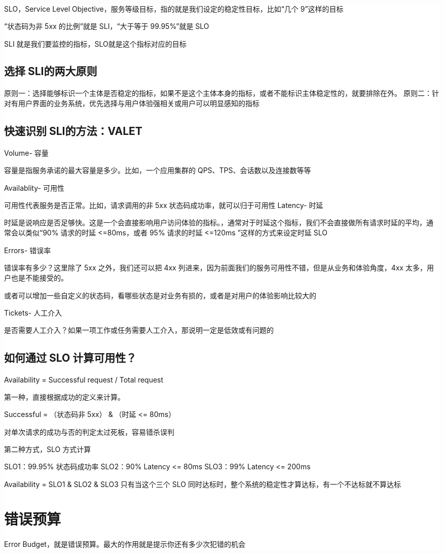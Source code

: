 SLO，Service Level Objective，服务等级目标，指的就是我们设定的稳定性目标，比如“几个 9”这样的目标

“状态码为非 5xx 的比例”就是 SLI，“大于等于 99.95%”就是 SLO

SLI 就是我们要监控的指标，SLO就是这个指标对应的目标

## 选择 SLI的两大原则

原则一：选择能够标识一个主体是否稳定的指标，如果不是这个主体本身的指标，或者不能标识主体稳定性的，就要排除在外。
原则二：针对有用户界面的业务系统，优先选择与用户体验强相关或用户可以明显感知的指标

## 快速识别 SLI的方法：VALET

Volume- 容量	

容量是指服务承诺的最大容量是多少。比如，一个应用集群的 QPS、TPS、会话数以及连接数等等

Availablity- 可用性	

可用性代表服务是否正常。比如，请求调用的非 5xx 状态码成功率，就可以归于可用性
Latency- 时延	

时延是说响应是否足够快。这是一个会直接影响用户访问体验的指标。，通常对于时延这个指标，我们不会直接做所有请求时延的平均，通常会以类似“90% 请求的时延 <=80ms，或者 95% 请求的时延 <=120ms ”这样的方式来设定时延 SLO

Errors- 错误率	

错误率有多少？这里除了 5xx 之外，我们还可以把 4xx 列进来，因为前面我们的服务可用性不错，但是从业务和体验角度，4xx 太多，用户也是不能接受的。

或者可以增加一些自定义的状态码，看哪些状态是对业务有损的，或者是对用户的体验影响比较大的

Tickets- 人工介入	

是否需要人工介入？如果一项工作或任务需要人工介入，那说明一定是低效或有问题的

## 如何通过 SLO 计算可用性？

Availability = Successful request / Total request

第一种，直接根据成功的定义来计算。

Successful = （状态码非 5xx） & （时延 <= 80ms）

对单次请求的成功与否的判定太过死板，容易错杀误判

第二种方式，SLO 方式计算

SLO1：99.95% 状态码成功率
SLO2：90% Latency <= 80ms
SLO3：99% Latency <= 200ms

Availability = SLO1 & SLO2 & SLO3
只有当这个三个 SLO 同时达标时，整个系统的稳定性才算达标，有一个不达标就不算达标

# 错误预算

Error Budget，就是错误预算。最大的作用就是提示你还有多少次犯错的机会
